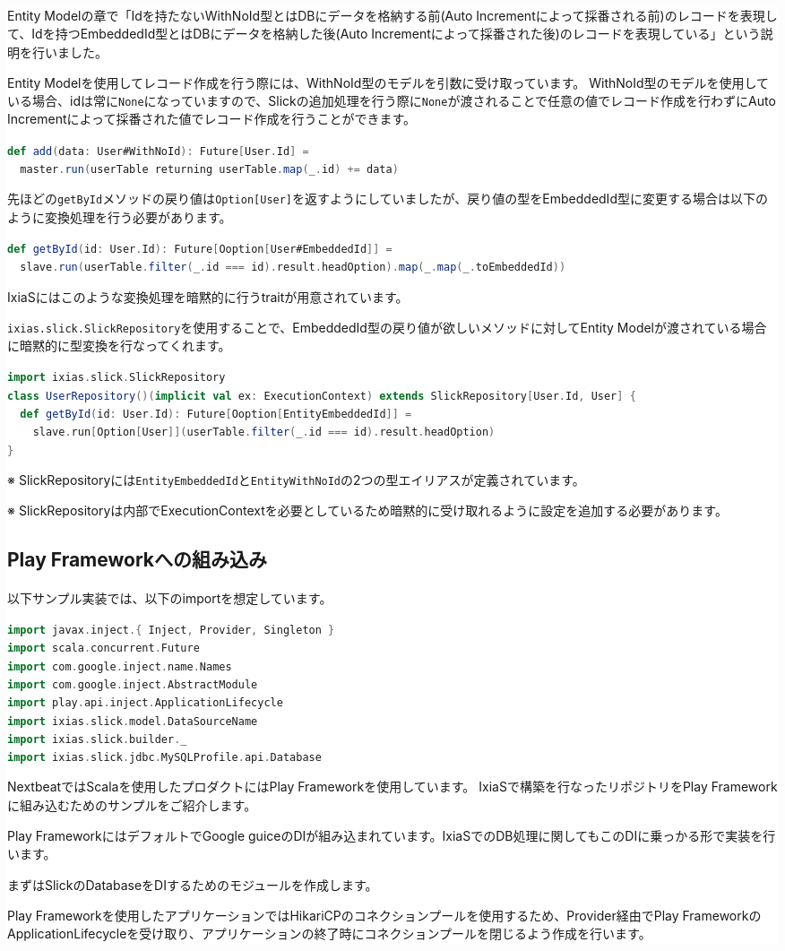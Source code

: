 Entity Modelの章で「Idを持たないWithNoId型とはDBにデータを格納する前(Auto Incrementによって採番される前)のレコードを表現して、Idを持つEmbeddedId型とはDBにデータを格納した後(Auto Incrementによって採番された後)のレコードを表現している」という説明を行いました。

Entity Modelを使用してレコード作成を行う際には、WithNoId型のモデルを引数に受け取っています。
WithNoId型のモデルを使用している場合、idは常に`None`になっていますので、Slickの追加処理を行う際に`None`が渡されることで任意の値でレコード作成を行わずにAuto Incrementによって採番された値でレコード作成を行うことができます。

```scala
def add(data: User#WithNoId): Future[User.Id] =
  master.run(userTable returning userTable.map(_.id) += data)
```

先ほどの`getById`メソッドの戻り値は`Option[User]`を返すようにしていましたが、戻り値の型をEmbeddedId型に変更する場合は以下のように変換処理を行う必要があります。

```scala
def getById(id: User.Id): Future[Ooption[User#EmbeddedId]] =
  slave.run(userTable.filter(_.id === id).result.headOption).map(_.map(_.toEmbeddedId))
```

IxiaSにはこのような変換処理を暗黙的に行うtraitが用意されています。

`ixias.slick.SlickRepository`を使用することで、EmbeddedId型の戻り値が欲しいメソッドに対してEntity Modelが渡されている場合に暗黙的に型変換を行なってくれます。

```scala
import ixias.slick.SlickRepository
class UserRepository()(implicit val ex: ExecutionContext) extends SlickRepository[User.Id, User] {
  def getById(id: User.Id): Future[Ooption[EntityEmbeddedId]] =
    slave.run[Option[User]](userTable.filter(_.id === id).result.headOption)
}
```

※ SlickRepositoryには`EntityEmbeddedId`と`EntityWithNoId`の2つの型エイリアスが定義されています。

※ SlickRepositoryは内部でExecutionContextを必要としているため暗黙的に受け取れるように設定を追加する必要があります。

## Play Frameworkへの組み込み

以下サンプル実装では、以下のimportを想定しています。

```scala
import javax.inject.{ Inject, Provider, Singleton }
import scala.concurrent.Future
import com.google.inject.name.Names
import com.google.inject.AbstractModule
import play.api.inject.ApplicationLifecycle
import ixias.slick.model.DataSourceName
import ixias.slick.builder._
import ixias.slick.jdbc.MySQLProfile.api.Database
```

NextbeatではScalaを使用したプロダクトにはPlay Frameworkを使用しています。
IxiaSで構築を行なったリポジトリをPlay Frameworkに組み込むためのサンプルをご紹介します。

Play FrameworkにはデフォルトでGoogle guiceのDIが組み込まれています。IxiaSでのDB処理に関してもこのDIに乗っかる形で実装を行います。

まずはSlickのDatabaseをDIするためのモジュールを作成します。

Play Frameworkを使用したアプリケーションではHikariCPのコネクションプールを使用するため、Provider経由でPlay FrameworkのApplicationLifecycleを受け取り、アプリケーションの終了時にコネクションプールを閉じるよう作成を行います。
